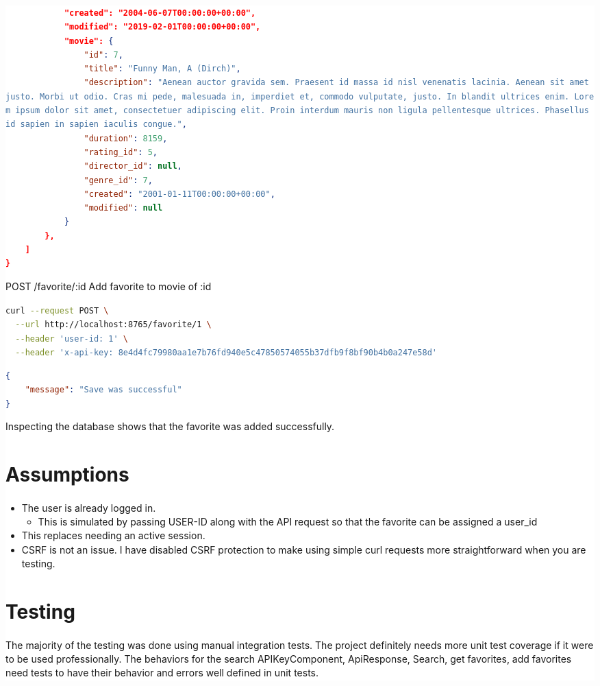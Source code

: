 ```json
			"created": "2004-06-07T00:00:00+00:00",
			"modified": "2019-02-01T00:00:00+00:00",
			"movie": {
				"id": 7,
				"title": "Funny Man, A (Dirch)",
				"description": "Aenean auctor gravida sem. Praesent id massa id nisl venenatis lacinia. Aenean sit amet justo. Morbi ut odio. Cras mi pede, malesuada in, imperdiet et, commodo vulputate, justo. In blandit ultrices enim. Lorem ipsum dolor sit amet, consectetuer adipiscing elit. Proin interdum mauris non ligula pellentesque ultrices. Phasellus id sapien in sapien iaculis congue.",
				"duration": 8159,
				"rating_id": 5,
				"director_id": null,
				"genre_id": 7,
				"created": "2001-01-11T00:00:00+00:00",
				"modified": null
			}
		},
	]
}
```

POST /favorite/:id
Add favorite to movie of :id
```bash
curl --request POST \
  --url http://localhost:8765/favorite/1 \
  --header 'user-id: 1' \
  --header 'x-api-key: 8e4d4fc79980aa1e7b76fd940e5c47850574055b37dfb9f8bf90b4b0a247e58d'
```

```json
{
	"message": "Save was successful"
}
```
Inspecting the database shows that the favorite was added successfully.

# Assumptions
- The user is already logged in.
  - This is simulated by passing USER-ID along with the API request so that the favorite can be assigned a user_id
- This replaces needing an active session.
- CSRF is not an issue. I have disabled CSRF protection to make using simple curl requests more straightforward when you are testing.

# Testing
The majority of the testing was done using manual integration tests.
The project definitely needs more unit test coverage if it were to be used professionally. The behaviors for the search
APIKeyComponent, ApiResponse, Search, get favorites, add favorites need tests to have their behavior and errors well defined in unit tests.

